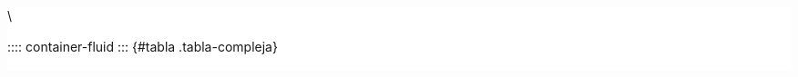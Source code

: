 \

:::: container-fluid
::: {#tabla .tabla-compleja}
<table>
<colgroup>
<col style="width: 1%" />
<col style="width: 1%" />
<col style="width: 1%" />
<col style="width: 1%" />
<col style="width: 1%" />
<col style="width: 1%" />
<col style="width: 1%" />
<col style="width: 1%" />
<col style="width: 1%" />
<col style="width: 1%" />
<col style="width: 1%" />
<col style="width: 1%" />
<col style="width: 1%" />
<col style="width: 1%" />
<col style="width: 1%" />
<col style="width: 1%" />
<col style="width: 1%" />
<col style="width: 1%" />
<col style="width: 1%" />
<col style="width: 1%" />
<col style="width: 1%" />
<col style="width: 1%" />
<col style="width: 1%" />
<col style="width: 1%" />
<col style="width: 1%" />
<col style="width: 1%" />
<col style="width: 1%" />
<col style="width: 1%" />
<col style="width: 1%" />
<col style="width: 1%" />
<col style="width: 1%" />
<col style="width: 1%" />
<col style="width: 1%" />
<col style="width: 1%" />
<col style="width: 1%" />
<col style="width: 1%" />
<col style="width: 1%" />
<col style="width: 1%" />
<col style="width: 1%" />
<col style="width: 1%" />
<col style="width: 1%" />
<col style="width: 1%" />
<col style="width: 1%" />
<col style="width: 1%" />
<col style="width: 1%" />
<col style="width: 1%" />
<col style="width: 1%" />
<col style="width: 1%" />
<col style="width: 1%" />
<col style="width: 1%" />
<col style="width: 1%" />
<col style="width: 1%" />
<col style="width: 1%" />
<col style="width: 1%" />
<col style="width: 1%" />
<col style="width: 1%" />
<col style="width: 1%" />
<col style="width: 1%" />